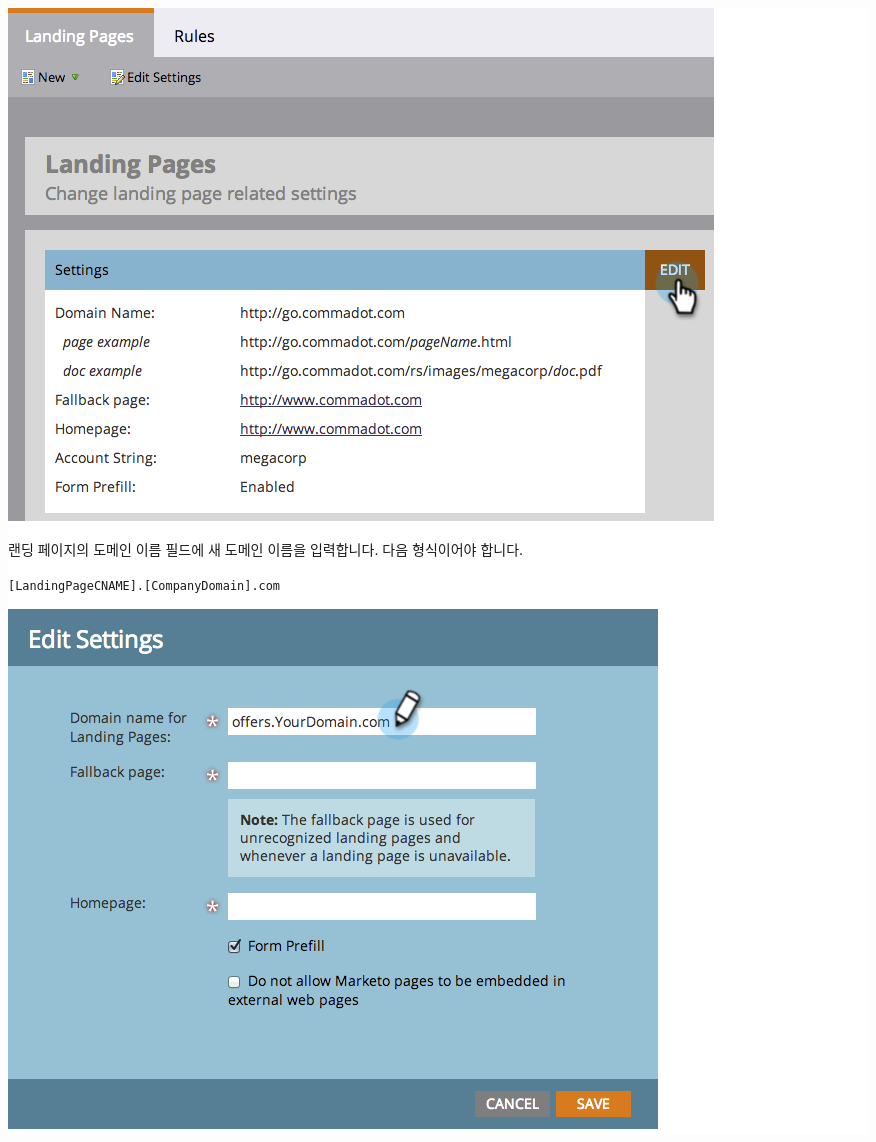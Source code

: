    ![](assets/image2015-1-6-13-3a59-3a15.png)

   랜딩 페이지의 도메인 이름 필드에 새 도메인 이름을 입력합니다. 다음 형식이어야 합니다.

   `[LandingPageCNAME].[CompanyDomain].com`

   ![](assets/image2015-1-6-14-3a3-3a6.png)

